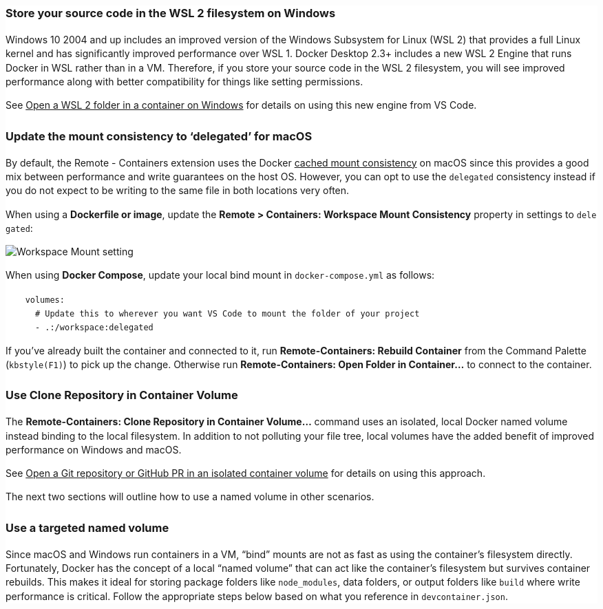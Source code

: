 ### Store your source code in the WSL 2 filesystem on Windows

Windows 10 2004 and up includes an improved version of the Windows Subsystem for Linux (WSL 2) that provides a full Linux kernel and has significantly improved performance over WSL 1. Docker Desktop 2.3+ includes a new WSL 2 Engine that runs Docker in WSL rather than in a VM. Therefore, if you store your source code in the WSL 2 filesystem, you will see improved performance along with better compatibility for things like setting permissions.

See [Open a WSL 2 folder in a container on Windows](/docs/remote/containers.md#open-a-wsl-2-folder-in-a-container-on-windows) for details on using this new engine from VS Code.

### Update the mount consistency to ‘delegated’ for macOS

By default, the Remote - Containers extension uses the Docker [cached mount consistency](https://docs.docker.com/docker-for-mac/osxfs-caching/) on macOS since this provides a good mix between performance and write guarantees on the host OS. However, you can opt to use the `delegated` consistency instead if you do not expect to be writing to the same file in both locations very often.

When using a **Dockerfile or image**, update the **Remote &gt; Containers: Workspace Mount Consistency** property in settings to `delegated`:

![Workspace Mount setting](images/containers/workspace-mount-setting.png)

When using **Docker Compose**, update your local bind mount in `docker-compose.yml` as follows:

        volumes:
          # Update this to wherever you want VS Code to mount the folder of your project
          - .:/workspace:delegated

If you’ve already built the container and connected to it, run **Remote-Containers: Rebuild Container** from the Command Palette (`kbstyle(F1)`) to pick up the change. Otherwise run **Remote-Containers: Open Folder in Container…** to connect to the container.

### Use Clone Repository in Container Volume

The **Remote-Containers: Clone Repository in Container Volume…** command uses an isolated, local Docker named volume instead binding to the local filesystem. In addition to not polluting your file tree, local volumes have the added benefit of improved performance on Windows and macOS.

See [Open a Git repository or GitHub PR in an isolated container volume](/docs/remote/containers.md#quick-start-open-a-git-repository-or-github-pr-in-an-isolated-container-volume) for details on using this approach.

The next two sections will outline how to use a named volume in other scenarios.

### Use a targeted named volume

Since macOS and Windows run containers in a VM, “bind” mounts are not as fast as using the container’s filesystem directly. Fortunately, Docker has the concept of a local “named volume” that can act like the container’s filesystem but survives container rebuilds. This makes it ideal for storing package folders like `node_modules`, data folders, or output folders like `build` where write performance is critical. Follow the appropriate steps below based on what you reference in `devcontainer.json`.
